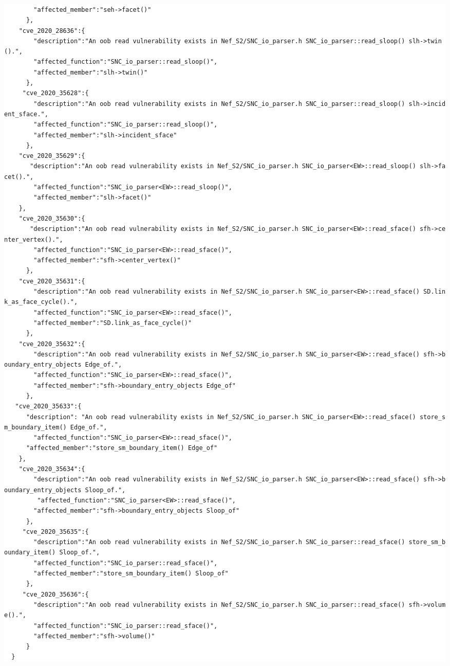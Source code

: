 ```
        "affected_member":"seh->facet()"
      },
    "cve_2020_28636":{
        "description":"An oob read vulnerability exists in Nef_S2/SNC_io_parser.h SNC_io_parser::read_sloop() slh->twin().",
        "affected_function":"SNC_io_parser::read_sloop()",
        "affected_member":"slh->twin()"
      },
     "cve_2020_35628":{
        "description":"An oob read vulnerability exists in Nef_S2/SNC_io_parser.h SNC_io_parser::read_sloop() slh->incident_sface.",
        "affected_function":"SNC_io_parser::read_sloop()",
        "affected_member":"slh->incident_sface"
      },
    "cve_2020_35629":{
       "description":"An oob read vulnerability exists in Nef_S2/SNC_io_parser.h SNC_io_parser<EW>::read_sloop() slh->facet().",
        "affected_function":"SNC_io_parser<EW>::read_sloop()",
        "affected_member":"slh->facet()"
    },
    "cve_2020_35630":{
       "description":"An oob read vulnerability exists in Nef_S2/SNC_io_parser.h SNC_io_parser<EW>::read_sface() sfh->center_vertex().",
        "affected_function":"SNC_io_parser<EW>::read_sface()",
        "affected_member":"sfh->center_vertex()"
      },
    "cve_2020_35631":{
        "description":"An oob read vulnerability exists in Nef_S2/SNC_io_parser.h SNC_io_parser<EW>::read_sface() SD.link_as_face_cycle().",
        "affected_function":"SNC_io_parser<EW>::read_sface()",
        "affected_member":"SD.link_as_face_cycle()"
      },
    "cve_2020_35632":{
        "description":"An oob read vulnerability exists in Nef_S2/SNC_io_parser.h SNC_io_parser<EW>::read_sface() sfh->boundary_entry_objects Edge_of.",
        "affected_function":"SNC_io_parser<EW>::read_sface()",
        "affected_member":"sfh->boundary_entry_objects Edge_of"
      },
   "cve_2020_35633":{
      "description": "An oob read vulnerability exists in Nef_S2/SNC_io_parser.h SNC_io_parser<EW>::read_sface() store_sm_boundary_item() Edge_of.",
        "affected_function":"SNC_io_parser<EW>::read_sface()",
      "affected_member":"store_sm_boundary_item() Edge_of"
    },
    "cve_2020_35634":{
        "description":"An oob read vulnerability exists in Nef_S2/SNC_io_parser.h SNC_io_parser<EW>::read_sface() sfh->boundary_entry_objects Sloop_of.",
         "affected_function":"SNC_io_parser<EW>::read_sface()",
        "affected_member":"sfh->boundary_entry_objects Sloop_of"
      },
     "cve_2020_35635":{
        "description":"An oob read vulnerability exists in Nef_S2/SNC_io_parser.h SNC_io_parser::read_sface() store_sm_boundary_item() Sloop_of.",
        "affected_function":"SNC_io_parser::read_sface()",
        "affected_member":"store_sm_boundary_item() Sloop_of"
      },
     "cve_2020_35636":{
        "description":"An oob read vulnerability exists in Nef_S2/SNC_io_parser.h SNC_io_parser::read_sface() sfh->volume().",
        "affected_function":"SNC_io_parser::read_sface()",
        "affected_member":"sfh->volume()"
      }
  }
```
